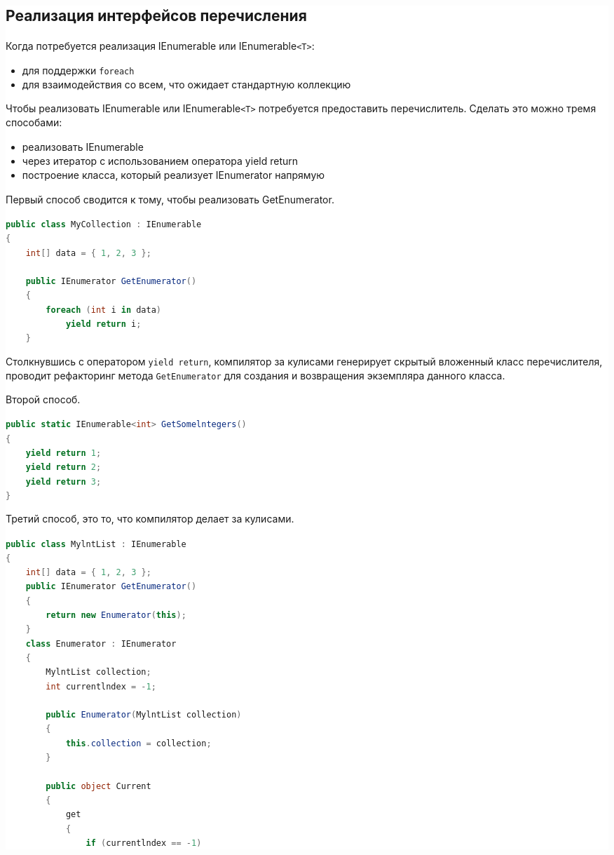 ## Реализация интерфейсов перечисления

Когда потребуется реализация IEnumerable или IEnumerable`<T>`:

- для поддержки `foreach`
- для взаимодействия со всем, что ожидает стандартную коллекцию

Чтобы реализовать IEnumerable или IEnumerable`<T>` потребуется предоставить перечислитель. Сделать это можно тремя способами:

- реализовать IEnumerable
- через итератор с использованием оператора yield return
- построение класса, который реализует IEnumerator напрямую

Первый способ сводится к тому, чтобы реализовать GetEnumerator.

```csharp
public class MyCollection : IEnumerable
{
    int[] data = { 1, 2, 3 };

    public IEnumerator GetEnumerator()
    {
        foreach (int i in data)
            yield return i;
    }
```

Cтолкнувшись с оператором `yield return`, компилятор за кулисами генерирует скрытый вложенный класс перечислителя, проводит рефакторинг метода `GetEnumerator` для создания и возвращения экземпляра данного класса.

Второй способ.

```csharp
public static IEnumerable<int> GetSomelntegers()
{
    yield return 1;
    yield return 2;
    yield return 3;
}
```

Третий способ, это то, что компилятор делает за кулисами.

```csharp
public class MylntList : IEnumerable
{
    int[] data = { 1, 2, 3 };
    public IEnumerator GetEnumerator()
    {
        return new Enumerator(this);
    }
    class Enumerator : IEnumerator
    {
        MylntList collection;
        int currentlndex = -1;

        public Enumerator(MylntList collection)
        {
            this.collection = collection;
        }

        public object Current
        {
            get
            {
                if (currentlndex == -1)
```